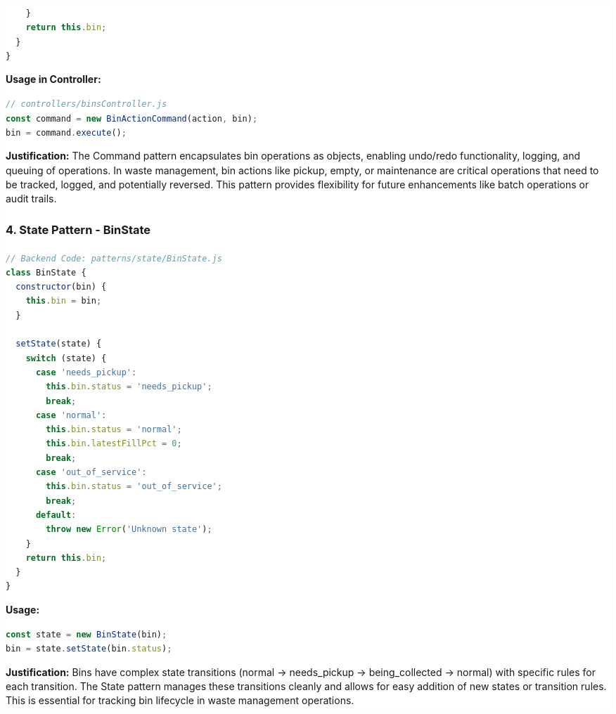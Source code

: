 ```javascript
    }
    return this.bin;
  }
}
```

**Usage in Controller:**
```javascript
// controllers/binsController.js
const command = new BinActionCommand(action, bin);
bin = command.execute();
```

**Justification:** The Command pattern encapsulates bin operations as objects, enabling undo/redo functionality, logging, and queuing of operations. In waste management, bin actions like pickup, empty, or maintenance are critical operations that need to be tracked, logged, and potentially reversed. This pattern provides flexibility for future enhancements like batch operations or audit trails.

### 4. **State Pattern** - BinState
```javascript
// Backend Code: patterns/state/BinState.js
class BinState {
  constructor(bin) {
    this.bin = bin;
  }

  setState(state) {
    switch (state) {
      case 'needs_pickup':
        this.bin.status = 'needs_pickup';
        break;
      case 'normal':
        this.bin.status = 'normal';
        this.bin.latestFillPct = 0;
        break;
      case 'out_of_service':
        this.bin.status = 'out_of_service';
        break;
      default:
        throw new Error('Unknown state');
    }
    return this.bin;
  }
}
```

**Usage:**
```javascript
const state = new BinState(bin);
bin = state.setState(bin.status);
```

**Justification:** Bins have complex state transitions (normal → needs_pickup → being_collected → normal) with specific rules for each transition. The State pattern manages these transitions cleanly and allows for easy addition of new states or transition rules. This is essential for tracking bin lifecycle in waste management operations.
